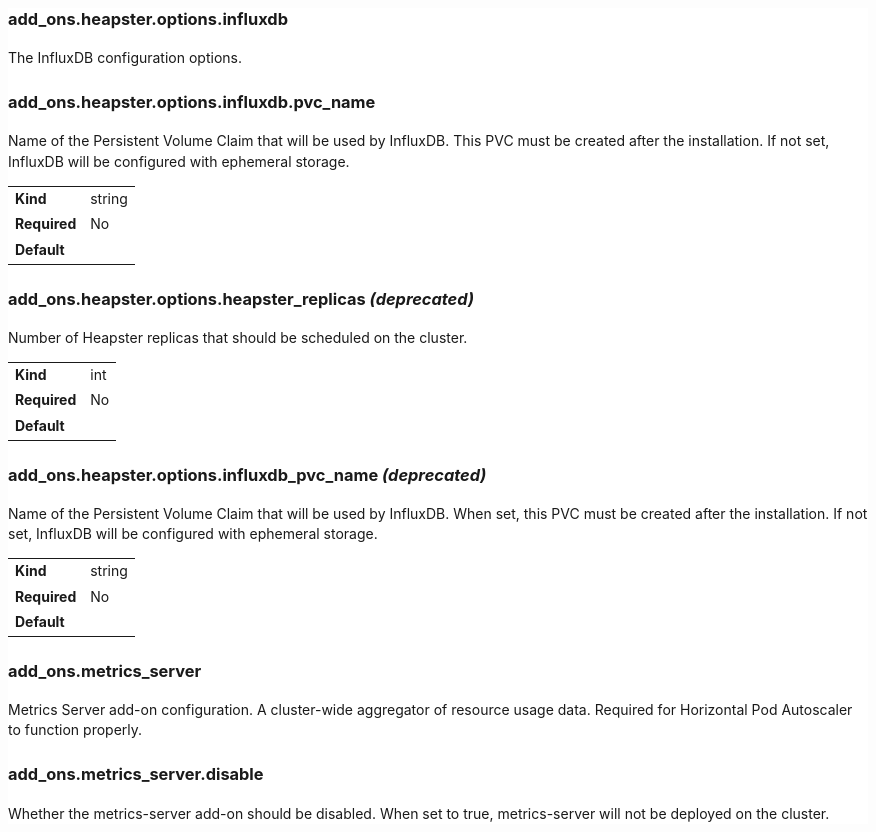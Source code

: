 ###  add_ons.heapster.options.influxdb

 The InfluxDB configuration options. 

###  add_ons.heapster.options.influxdb.pvc_name

 Name of the Persistent Volume Claim that will be used by InfluxDB. This PVC must be created after the installation. If not set, InfluxDB will be configured with ephemeral storage. 

| | |
|----------|-----------------|
| **Kind** |  string |
| **Required** |  No |
| **Default** | ` ` | 

###  add_ons.heapster.options.heapster_replicas _(deprecated)_

 Number of Heapster replicas that should be scheduled on the cluster. 

| | |
|----------|-----------------|
| **Kind** |  int |
| **Required** |  No |
| **Default** | ` ` | 

###  add_ons.heapster.options.influxdb_pvc_name _(deprecated)_

 Name of the Persistent Volume Claim that will be used by InfluxDB. When set, this PVC must be created after the installation. If not set, InfluxDB will be configured with ephemeral storage. 

| | |
|----------|-----------------|
| **Kind** |  string |
| **Required** |  No |
| **Default** | ` ` | 

###  add_ons.metrics_server

 Metrics Server add-on configuration. A cluster-wide aggregator of resource usage data. Required for Horizontal Pod Autoscaler to function properly. 

###  add_ons.metrics_server.disable

 Whether the metrics-server add-on should be disabled. When set to true, metrics-server will not be deployed on the cluster. 

